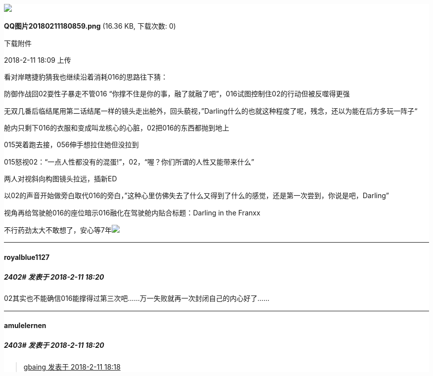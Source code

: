 


<img src="https://img.saraba1st.com/forum/201802/11/180935ige9eoeewein8wv8.png" referrerpolicy="no-referrer">


<strong>QQ图片20180211180859.png</strong> (16.36 KB, 下载次数: 0)

下载附件

2018-2-11 18:09 上传






看对岸瞎捷豹猜我也继续沿着消耗016的思路往下猜：

防御作战回02耍性子暴走不管016 “你撑不住是你的事，融了就融了吧”，016试图控制住02的行动但被反噬得更强

无双几番后临结尾用第二话结尾一样的镜头走出舱外，回头藐视，”Darling什么的也就这种程度了呢，残念，还以为能在后方多玩一阵子“

舱内只剩下016的衣服和变成叫龙核心的心脏，02把016的东西都抛到地上

015哭着跑去接，056伸手想拉住她但没拉到

015怒视02：“一点人性都没有的混蛋!”，02，“喔？你们所谓的人性又能带来什么”

两人对视斜向构图镜头拉远，插新ED

以02的声音开始做旁白取代016的旁白，”这种心里仿佛失去了什么又得到了什么的感觉，还是第一次尝到，你说是吧，Darling” 

视角再给驾驶舱016的座位暗示016融化在驾驶舱内贴合标题：Darling in the Franxx


不行药劲太大不敢想了，安心等7年<img src="https://static.saraba1st.com/image/smiley/face2017/139.png" referrerpolicy="no-referrer">







*****

####  royalblue1127  
##### 2402#       发表于 2018-2-11 18:20




02其实也不能确信016能撑得过第三次吧……万一失败就再一次封闭自己的内心好了……







*****

####  amulelernen  
##### 2403#       发表于 2018-2-11 18:20



<blockquote><a href="httphttps://bbs.saraba1st.com/2b/forum.php?mod=redirect&amp;goto=findpost&amp;pid=38531565&amp;ptid=1581261" target="_blank">gbaing 发表于 2018-2-11 18:18</a>
